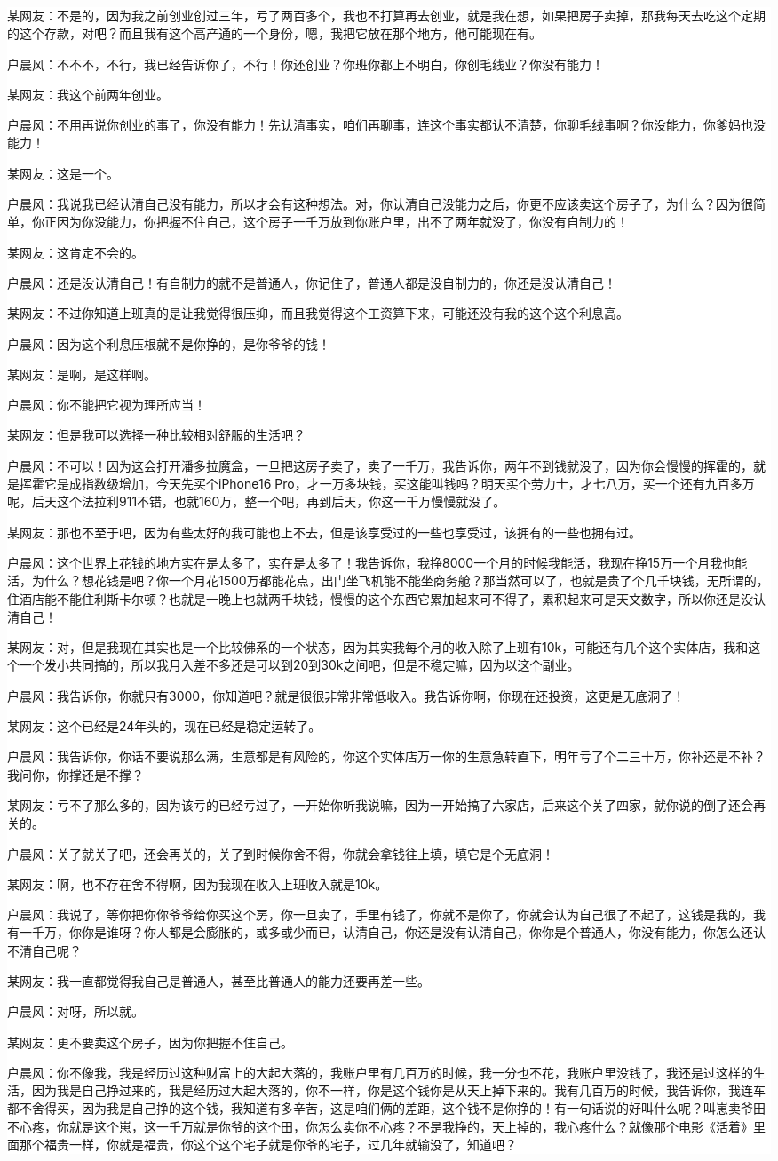 某网友：不是的，因为我之前创业创过三年，亏了两百多个，我也不打算再去创业，就是我在想，如果把房子卖掉，那我每天去吃这个定期的这个存款，对吧？而且我有这个高产通的一个身份，嗯，我把它放在那个地方，他可能现在有。

户晨风：不不不，不行，我已经告诉你了，不行！你还创业？你班你都上不明白，你创毛线业？你没有能力！

某网友：我这个前两年创业。

户晨风：不用再说你创业的事了，你没有能力！先认清事实，咱们再聊事，连这个事实都认不清楚，你聊毛线事啊？你没能力，你爹妈也没能力！

某网友：这是一个。

户晨风：我说我已经认清自己没有能力，所以才会有这种想法。对，你认清自己没能力之后，你更不应该卖这个房子了，为什么？因为很简单，你正因为你没能力，你把握不住自己，这个房子一千万放到你账户里，出不了两年就没了，你没有自制力的！

某网友：这肯定不会的。

户晨风：还是没认清自己！有自制力的就不是普通人，你记住了，普通人都是没自制力的，你还是没认清自己！

某网友：不过你知道上班真的是让我觉得很压抑，而且我觉得这个工资算下来，可能还没有我的这个这个利息高。

户晨风：因为这个利息压根就不是你挣的，是你爷爷的钱！

某网友：是啊，是这样啊。

户晨风：你不能把它视为理所应当！

某网友：但是我可以选择一种比较相对舒服的生活吧？

户晨风：不可以！因为这会打开潘多拉魔盒，一旦把这房子卖了，卖了一千万，我告诉你，两年不到钱就没了，因为你会慢慢的挥霍的，就是挥霍它是成指数级增加，今天先买个iPhone16 Pro，才一万多块钱，买这能叫钱吗？明天买个劳力士，才七八万，买一个还有九百多万呢，后天这个法拉利911不错，也就160万，整一个吧，再到后天，你这一千万慢慢就没了。

某网友：那也不至于吧，因为有些太好的我可能也上不去，但是该享受过的一些也享受过，该拥有的一些也拥有过。

户晨风：这个世界上花钱的地方实在是太多了，实在是太多了！我告诉你，我挣8000一个月的时候我能活，我现在挣15万一个月我也能活，为什么？想花钱是吧？你一个月花1500万都能花点，出门坐飞机能不能坐商务舱？那当然可以了，也就是贵了个几千块钱，无所谓的，住酒店能不能住利斯卡尔顿？也就是一晚上也就两千块钱，慢慢的这个东西它累加起来可不得了，累积起来可是天文数字，所以你还是没认清自己！

某网友：对，但是我现在其实也是一个比较佛系的一个状态，因为其实我每个月的收入除了上班有10k，可能还有几个这个实体店，我和这个一个发小共同搞的，所以我月入差不多还是可以到20到30k之间吧，但是不稳定嘛，因为以这个副业。

户晨风：我告诉你，你就只有3000，你知道吧？就是很很非常非常低收入。我告诉你啊，你现在还投资，这更是无底洞了！

某网友：这个已经是24年头的，现在已经是稳定运转了。

户晨风：我告诉你，你话不要说那么满，生意都是有风险的，你这个实体店万一你的生意急转直下，明年亏了个二三十万，你补还是不补？我问你，你撑还是不撑？

某网友：亏不了那么多的，因为该亏的已经亏过了，一开始你听我说嘛，因为一开始搞了六家店，后来这个关了四家，就你说的倒了还会再关的。

户晨风：关了就关了吧，还会再关的，关了到时候你舍不得，你就会拿钱往上填，填它是个无底洞！

某网友：啊，也不存在舍不得啊，因为我现在收入上班收入就是10k。

户晨风：我说了，等你把你你爷爷给你买这个房，你一旦卖了，手里有钱了，你就不是你了，你就会认为自己很了不起了，这钱是我的，我有一千万，你你是谁呀？你人都是会膨胀的，或多或少而已，认清自己，你还是没有认清自己，你你是个普通人，你没有能力，你怎么还认不清自己呢？

某网友：我一直都觉得我自己是普通人，甚至比普通人的能力还要再差一些。

户晨风：对呀，所以就。

某网友：更不要卖这个房子，因为你把握不住自己。

户晨风：你不像我，我是经历过这种财富上的大起大落的，我账户里有几百万的时候，我一分也不花，我账户里没钱了，我还是过这样的生活，因为我是自己挣过来的，我是经历过大起大落的，你不一样，你是这个钱你是从天上掉下来的。我有几百万的时候，我告诉你，我连车都不舍得买，因为我是自己挣的这个钱，我知道有多辛苦，这是咱们俩的差距，这个钱不是你挣的！有一句话说的好叫什么呢？叫崽卖爷田不心疼，你就是这个崽，这一千万就是你爷的这个田，你怎么卖你不心疼？不是我挣的，天上掉的，我心疼什么？就像那个电影《活着》里面那个福贵一样，你就是福贵，你这个这个宅子就是你爷的宅子，过几年就输没了，知道吧？
